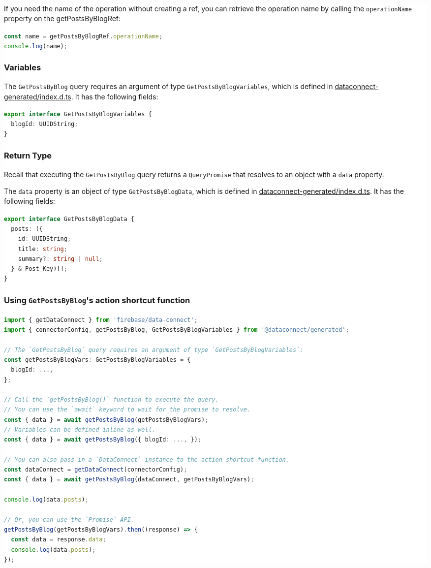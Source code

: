 If you need the name of the operation without creating a ref, you can retrieve the operation name by calling the `operationName` property on the getPostsByBlogRef:
```typescript
const name = getPostsByBlogRef.operationName;
console.log(name);
```

### Variables
The `GetPostsByBlog` query requires an argument of type `GetPostsByBlogVariables`, which is defined in [dataconnect-generated/index.d.ts](./index.d.ts). It has the following fields:

```typescript
export interface GetPostsByBlogVariables {
  blogId: UUIDString;
}
```
### Return Type
Recall that executing the `GetPostsByBlog` query returns a `QueryPromise` that resolves to an object with a `data` property.

The `data` property is an object of type `GetPostsByBlogData`, which is defined in [dataconnect-generated/index.d.ts](./index.d.ts). It has the following fields:
```typescript
export interface GetPostsByBlogData {
  posts: ({
    id: UUIDString;
    title: string;
    summary?: string | null;
  } & Post_Key)[];
}
```
### Using `GetPostsByBlog`'s action shortcut function

```typescript
import { getDataConnect } from 'firebase/data-connect';
import { connectorConfig, getPostsByBlog, GetPostsByBlogVariables } from '@dataconnect/generated';

// The `GetPostsByBlog` query requires an argument of type `GetPostsByBlogVariables`:
const getPostsByBlogVars: GetPostsByBlogVariables = {
  blogId: ..., 
};

// Call the `getPostsByBlog()` function to execute the query.
// You can use the `await` keyword to wait for the promise to resolve.
const { data } = await getPostsByBlog(getPostsByBlogVars);
// Variables can be defined inline as well.
const { data } = await getPostsByBlog({ blogId: ..., });

// You can also pass in a `DataConnect` instance to the action shortcut function.
const dataConnect = getDataConnect(connectorConfig);
const { data } = await getPostsByBlog(dataConnect, getPostsByBlogVars);

console.log(data.posts);

// Or, you can use the `Promise` API.
getPostsByBlog(getPostsByBlogVars).then((response) => {
  const data = response.data;
  console.log(data.posts);
});
```
